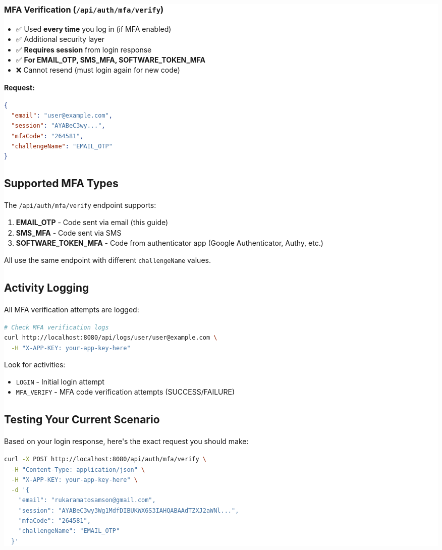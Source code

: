 ### MFA Verification (`/api/auth/mfa/verify`)
- ✅ Used **every time** you log in (if MFA enabled)
- ✅ Additional security layer
- ✅ **Requires session** from login response
- ✅ **For EMAIL_OTP, SMS_MFA, SOFTWARE_TOKEN_MFA**
- ❌ Cannot resend (must login again for new code)

**Request:**
```json
{
  "email": "user@example.com",
  "session": "AYABeC3wy...",
  "mfaCode": "264581",
  "challengeName": "EMAIL_OTP"
}
```

## Supported MFA Types

The `/api/auth/mfa/verify` endpoint supports:

1. **EMAIL_OTP** - Code sent via email (this guide)
2. **SMS_MFA** - Code sent via SMS
3. **SOFTWARE_TOKEN_MFA** - Code from authenticator app (Google Authenticator, Authy, etc.)

All use the same endpoint with different `challengeName` values.

## Activity Logging

All MFA verification attempts are logged:

```bash
# Check MFA verification logs
curl http://localhost:8080/api/logs/user/user@example.com \
  -H "X-APP-KEY: your-app-key-here"
```

Look for activities:
- `LOGIN` - Initial login attempt
- `MFA_VERIFY` - MFA code verification attempts (SUCCESS/FAILURE)

## Testing Your Current Scenario

Based on your login response, here's the exact request you should make:

```bash
curl -X POST http://localhost:8080/api/auth/mfa/verify \
  -H "Content-Type: application/json" \
  -H "X-APP-KEY: your-app-key-here" \
  -d '{
    "email": "rukaramatosamson@gmail.com",
    "session": "AYABeC3wy3Wg1MdfDIBUKWX6S3IAHQABAAdTZXJ2aWNl...",
    "mfaCode": "264581",
    "challengeName": "EMAIL_OTP"
  }'
```
